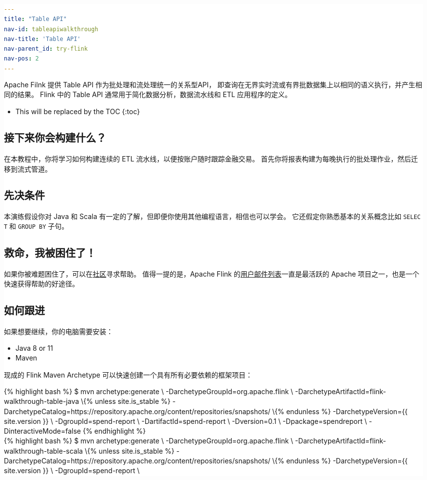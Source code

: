 ```yaml
---
title: "Table API"
nav-id: tableapiwalkthrough
nav-title: 'Table API'
nav-parent_id: try-flink
nav-pos: 2
---
```



Apache Filnk 提供 Table API 作为批处理和流处理统一的关系型API，
即查询在无界实时流或有界批数据集上以相同的语义执行，并产生相同的结果。
Flink 中的 Table API 通常用于简化数据分析，数据流水线和 ETL 应用程序的定义。
* This will be replaced by the TOC
{:toc}

## 接下来你会构建什么？ 

在本教程中，你将学习如何构建连续的 ETL 流水线，以便按账户随时跟踪金融交易。
首先你将报表构建为每晚执行的批处理作业，然后迁移到流式管道。

## 先决条件

本演练假设你对 Java 和 Scala 有一定的了解，但即便你使用其他编程语言，相信也可以学会。
它还假定你熟悉基本的关系概念比如 `SELECT` 和 `GROUP BY` 子句。

## 救命，我被困住了！

如果你被难题困住了，可以在[社区](https://flink.apache.org/community.html)寻求帮助。
值得一提的是，Apache Flink 的[用户邮件列表](https://flink.apache.org/community.html#mailing-lists)一直是最活跃的 Apache 项目之一，也是一个快速获得帮助的好途径。

## 如何跟进

如果想要继续，你的电脑需要安装：
* Java 8 or 11
* Maven 

现成的 Flink Maven Archetype 可以快速创建一个具有所有必要依赖的框架项目：

<div class="codetabs" markdown="1">
<div data-lang="java" markdown="1">
{% highlight bash %}
$ mvn archetype:generate \
    -DarchetypeGroupId=org.apache.flink \
    -DarchetypeArtifactId=flink-walkthrough-table-java \{% unless site.is_stable %}
    -DarchetypeCatalog=https://repository.apache.org/content/repositories/snapshots/ \{% endunless %}
    -DarchetypeVersion={{ site.version }} \
    -DgroupId=spend-report \
    -DartifactId=spend-report \
    -Dversion=0.1 \
    -Dpackage=spendreport \
    -DinteractiveMode=false
{% endhighlight %}
</div>
<div data-lang="scala" markdown="1">
{% highlight bash %}
$ mvn archetype:generate \
    -DarchetypeGroupId=org.apache.flink \
    -DarchetypeArtifactId=flink-walkthrough-table-scala \{% unless site.is_stable %}
    -DarchetypeCatalog=https://repository.apache.org/content/repositories/snapshots/ \{% endunless %}
    -DarchetypeVersion={{ site.version }} \
    -DgroupId=spend-report \